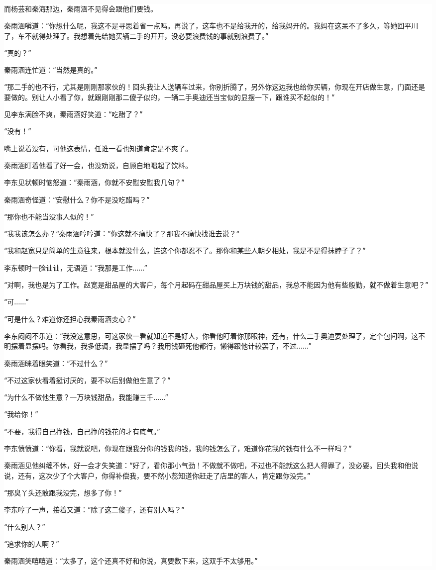 而杨芸和秦海那边，秦雨涵不见得会跟他们要钱。

秦雨涵嗔道：“你想什么呢，我这不是寻思着省一点吗。再说了，这车也不是给我开的，给我妈开的。我妈在这呆不了多久，等她回平川了，车不就得处理了。我想着先给她买辆二手的开开，没必要浪费钱的事就别浪费了。”

“真的？”

秦雨涵连忙道：“当然是真的。”

“那二手的也不行，尤其是刚刚那家伙的！回头我让人送辆车过来，你别折腾了，另外你这边我也给你买辆，你现在开店做生意，门面还是要做的。别让人小看了你，就跟刚刚那二傻子似的，一辆二手奥迪还当宝似的显摆一下，跟谁买不起似的！”

见李东满脸不爽，秦雨涵好笑道：“吃醋了？”

“没有！”

嘴上说着没有，可他这表情，任谁一看也知道肯定是不爽了。

秦雨涵盯着他看了好一会，也没劝说，自顾自地喝起了饮料。

李东见状顿时恼怒道：“秦雨涵，你就不安慰安慰我几句？”

秦雨涵奇怪道：“安慰什么？你不是没吃醋吗？”

“那你也不能当没事人似的！”

“我我该怎么办？“秦雨涵哼哼道：”你这就不痛快了？那我不痛快找谁去说？“

“我和赵宽只是简单的生意往来，根本就没什么，连这个你都忍不了。那你和某些人朝夕相处，我是不是得抹脖子了？”

李东顿时一脸讪讪，无语道：“我那是工作……”

“对啊，我也是为了工作。赵宽是甜品屋的大客户，每个月起码在甜品屋买上万块钱的甜品，我总不能因为他有些殷勤，就不做着生意吧？”

“可……”

“可是什么？难道你还担心我秦雨涵变心？”

李东闷闷不乐道：“我没这意思，可这家伙一看就知道不是好人，你看他盯着你那眼神，还有，什么二手奥迪要处理了，定个包间啊，这不明摆着显摆吗。你看我，我多低调，我显摆了吗？我用钱砸死他都行，懒得跟他计较罢了，不过……”

秦雨涵眯着眼笑道：“不过什么？”

“不过这家伙看着挺讨厌的，要不以后别做他生意了？”

“为什么不做他生意？一万块钱甜品，我能赚三千……”

“我给你！”

“不要，我得自己挣钱，自己挣的钱花的才有底气。”

李东愤愤道：“你看，我就说吧，你现在跟我分你的钱我的钱，我的钱怎么了，难道你花我的钱有什么不一样吗？”

秦雨涵见他纠缠不休，好一会才失笑道：“好了，看你那小气劲！不做就不做吧，不过也不能就这么把人得罪了，没必要。回头我和他说说，还有，这次少了个大客户，你得补偿我，要不然小蕊知道你赶走了店里的客人，肯定跟你没完。”

“那臭丫头还敢跟我没完，想多了你！”

李东哼了一声，接着又道：“除了这二傻子，还有别人吗？”

“什么别人？”

“追求你的人啊？”

秦雨涵笑嘻嘻道：“太多了，这个还真不好和你说，真要数下来，这双手不太够用。”
